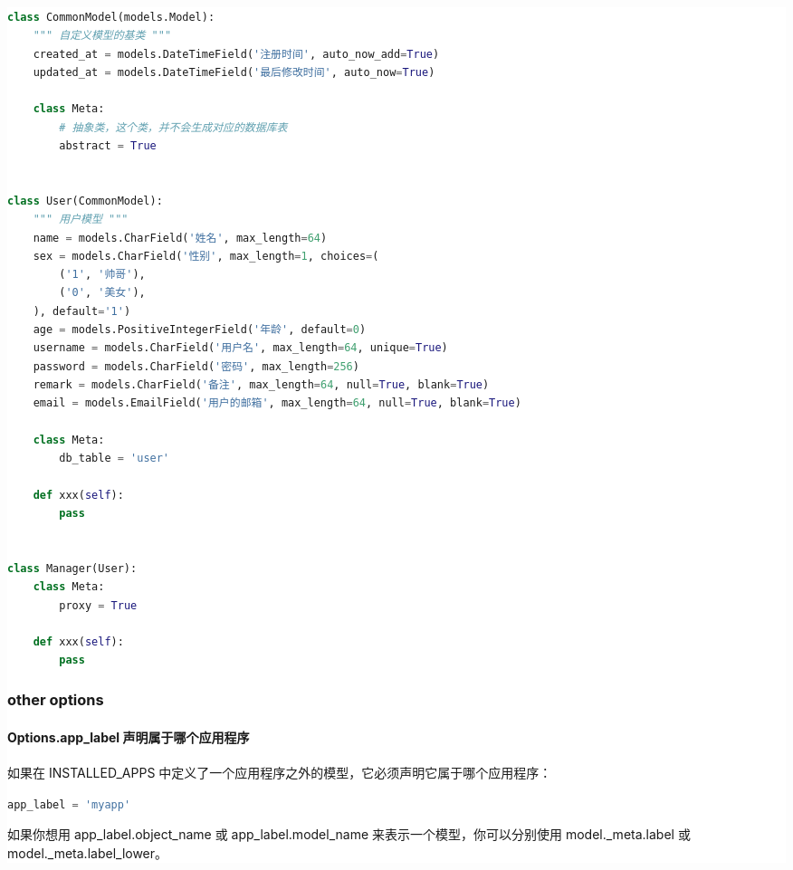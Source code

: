 

```py
class CommonModel(models.Model):
    """ 自定义模型的基类 """
    created_at = models.DateTimeField('注册时间', auto_now_add=True)
    updated_at = models.DateTimeField('最后修改时间', auto_now=True)

    class Meta:
        # 抽象类，这个类，并不会生成对应的数据库表
        abstract = True


class User(CommonModel):
    """ 用户模型 """
    name = models.CharField('姓名', max_length=64)
    sex = models.CharField('性别', max_length=1, choices=(
        ('1', '帅哥'),
        ('0', '美女'),
    ), default='1')
    age = models.PositiveIntegerField('年龄', default=0)
    username = models.CharField('用户名', max_length=64, unique=True)
    password = models.CharField('密码', max_length=256)
    remark = models.CharField('备注', max_length=64, null=True, blank=True)
    email = models.EmailField('用户的邮箱', max_length=64, null=True, blank=True)

    class Meta:
        db_table = 'user'

    def xxx(self):
        pass


class Manager(User):
    class Meta:
        proxy = True

    def xxx(self):
        pass
```








### other options

#### Options.app_label 声明属于哪个应用程序
如果在 INSTALLED_APPS 中定义了一个应用程序之外的模型，它必须声明它属于哪个应用程序：
```py
app_label = 'myapp'
```
如果你想用 app_label.object_name 或 app_label.model_name 来表示一个模型，你可以分别使用 model._meta.label 或 model._meta.label_lower。
